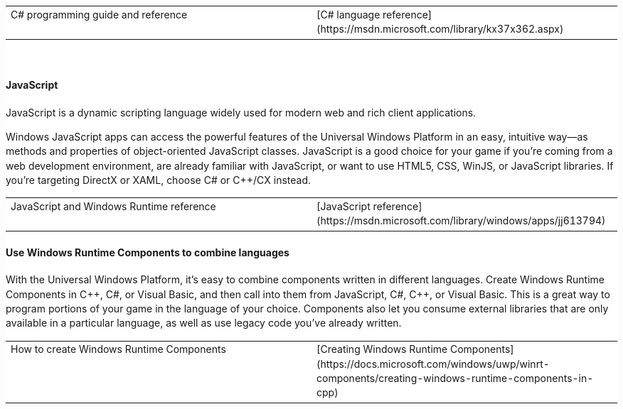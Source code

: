 <table>
    <colgroup>
    <col width="50%" />
    <col width="50%" />
    </colgroup>
    <tr>
        <td>C# programming guide and reference</td>
        <td>[C# language reference](https://msdn.microsoft.com/library/kx37x362.aspx)</td>
    </tr>
</table>
 

#### JavaScript

JavaScript is a dynamic scripting language widely used for modern web and rich client applications.

Windows JavaScript apps can access the powerful features of the Universal Windows Platform in an easy, intuitive way—as methods and properties of object-oriented JavaScript classes. JavaScript is a good choice for your game if you’re coming from a web development environment, are already familiar with JavaScript, or want to use HTML5, CSS, WinJS, or JavaScript libraries. If you’re targeting DirectX or XAML, choose C# or C++/CX instead.

<table>
    <colgroup>
    <col width="50%" />
    <col width="50%" />
    </colgroup>
    <tr>
        <td>JavaScript and Windows Runtime reference</td>
        <td>[JavaScript reference](https://msdn.microsoft.com/library/windows/apps/jj613794)</td>
    </tr>
</table>


#### Use Windows Runtime Components to combine languages

With the Universal Windows Platform, it’s easy to combine components written in different languages. Create Windows Runtime Components in C++, C#, or Visual Basic, and then call into them from JavaScript, C#, C++, or Visual Basic. This is a great way to program portions of your game in the language of your choice. Components also let you consume external libraries that are only available in a particular language, as well as use legacy code you’ve already written.

<table>
    <colgroup>
    <col width="50%" />
    <col width="50%" />
    </colgroup>
    <tr>
        <td>How to create Windows Runtime Components</td>
        <td>[Creating Windows Runtime Components](https://docs.microsoft.com/windows/uwp/winrt-components/creating-windows-runtime-components-in-cpp)</td>
    </tr>
</table>

